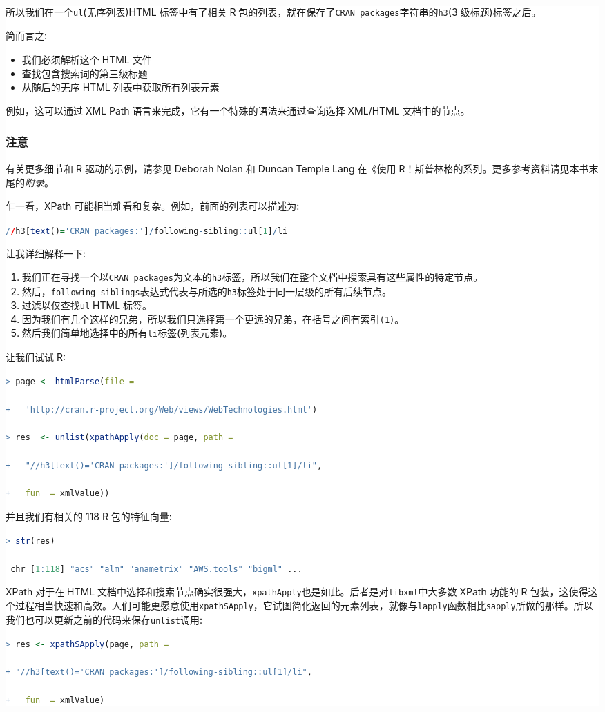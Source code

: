 所以我们在一个`ul`(无序列表)HTML 标签中有了相关 R 包的列表，就在保存了`CRAN packages`字符串的`h3`(3 级标题)标签之后。

简而言之:

*   我们必须解析这个 HTML 文件
*   查找包含搜索词的第三级标题
*   从随后的无序 HTML 列表中获取所有列表元素

例如，这可以通过 XML Path 语言来完成，它有一个特殊的语法来通过查询选择 XML/HTML 文档中的节点。

### 注意

有关更多细节和 R 驱动的示例，请参见 Deborah Nolan 和 Duncan Temple Lang 在《使用 R！斯普林格的系列。更多参考资料请见本书末尾的*附录*。

乍一看，XPath 可能相当难看和复杂。例如，前面的列表可以描述为:

```r
//h3[text()='CRAN packages:']/following-sibling::ul[1]/li

```

让我详细解释一下:

1.  我们正在寻找一个以`CRAN packages`为文本的`h3`标签，所以我们在整个文档中搜索具有这些属性的特定节点。
2.  然后，`following-siblings`表达式代表与所选的`h3`标签处于同一层级的所有后续节点。
3.  过滤以仅查找`ul` HTML 标签。
4.  因为我们有几个这样的兄弟，所以我们只选择第一个更远的兄弟，在括号之间有索引`(1)`。
5.  然后我们简单地选择中的所有`li`标签(列表元素)。

让我们试试 R:

```r
> page <- htmlParse(file = 

+   'http://cran.r-project.org/Web/views/WebTechnologies.html')

> res  <- unlist(xpathApply(doc = page, path =

+   "//h3[text()='CRAN packages:']/following-sibling::ul[1]/li",

+   fun  = xmlValue))

```

并且我们有相关的 118 R 包的特征向量:

```r
> str(res)

 chr [1:118] "acs" "alm" "anametrix" "AWS.tools" "bigml" ...

```

XPath 对于在 HTML 文档中选择和搜索节点确实很强大，`xpathApply`也是如此。后者是对`libxml`中大多数 XPath 功能的 R 包装，这使得这个过程相当快速和高效。人们可能更愿意使用`xpathSApply`，它试图简化返回的元素列表，就像与`lapply`函数相比`sapply`所做的那样。所以我们也可以更新之前的代码来保存`unlist`调用:

```r
> res <- xpathSApply(page, path =

+ "//h3[text()='CRAN packages:']/following-sibling::ul[1]/li", 

+   fun  = xmlValue)

```
